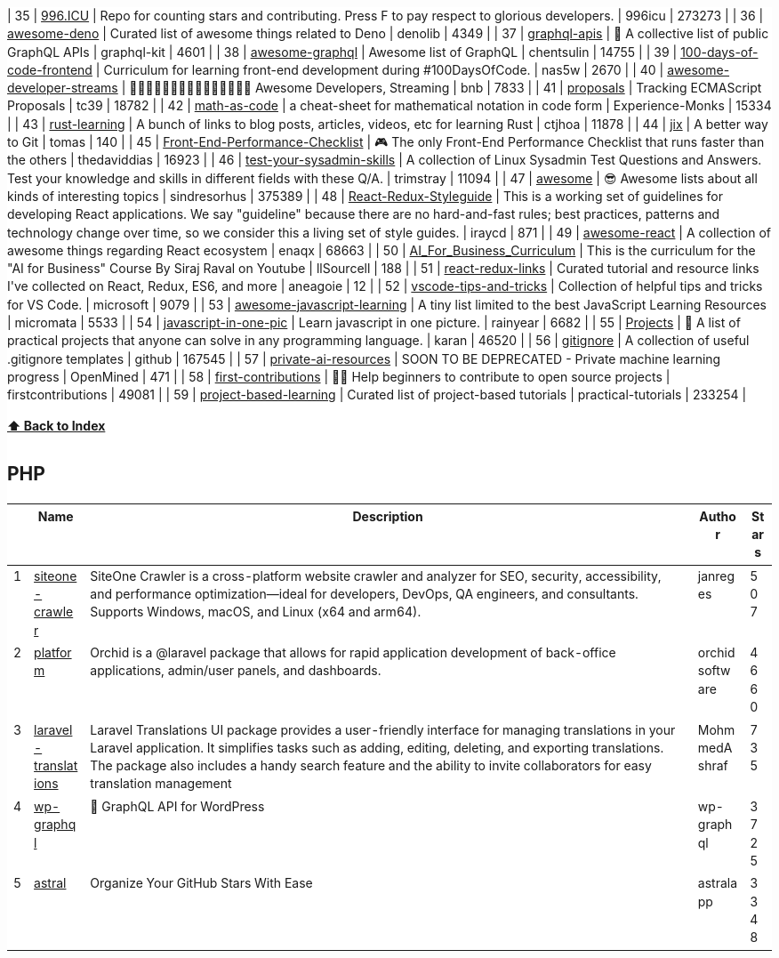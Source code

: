 | 35 |  [996.ICU](https://github.com/996icu/996.ICU) | Repo for counting stars and contributing. Press F to pay respect to glorious developers. | 996icu | 273273 |
| 36 |  [awesome-deno](https://github.com/denolib/awesome-deno) | Curated list of awesome things related to Deno | denolib | 4349 |
| 37 |  [graphql-apis](https://github.com/graphql-kit/graphql-apis) | 📜 A collective list of public GraphQL APIs | graphql-kit | 4601 |
| 38 |  [awesome-graphql](https://github.com/chentsulin/awesome-graphql) | Awesome list of GraphQL | chentsulin | 14755 |
| 39 |  [100-days-of-code-frontend](https://github.com/nas5w/100-days-of-code-frontend) | Curriculum for learning front-end development during #100DaysOfCode. | nas5w | 2670 |
| 40 |  [awesome-developer-streams](https://github.com/bnb/awesome-developer-streams) | 👩🏿‍💻👨🏾‍💻👩🏼‍💻👨🏽‍💻👩🏻‍💻 Awesome Developers, Streaming | bnb | 7833 |
| 41 |  [proposals](https://github.com/tc39/proposals) | Tracking ECMAScript Proposals | tc39 | 18782 |
| 42 |  [math-as-code](https://github.com/Experience-Monks/math-as-code) | a cheat-sheet for mathematical notation in code form | Experience-Monks | 15334 |
| 43 |  [rust-learning](https://github.com/ctjhoa/rust-learning) | A bunch of links to blog posts, articles, videos, etc for learning Rust | ctjhoa | 11878 |
| 44 |  [jix](https://github.com/tomas/jix) | A better way to Git | tomas | 140 |
| 45 |  [Front-End-Performance-Checklist](https://github.com/thedaviddias/Front-End-Performance-Checklist) | 🎮 The only Front-End Performance Checklist that runs faster than the others | thedaviddias | 16923 |
| 46 |  [test-your-sysadmin-skills](https://github.com/trimstray/test-your-sysadmin-skills) | A collection of Linux Sysadmin Test Questions and Answers. Test your knowledge and skills in different fields with these Q/A. | trimstray | 11094 |
| 47 |  [awesome](https://github.com/sindresorhus/awesome) | 😎 Awesome lists about all kinds of interesting topics | sindresorhus | 375389 |
| 48 |  [React-Redux-Styleguide](https://github.com/iraycd/React-Redux-Styleguide) | This is a working set of guidelines for developing React applications. We say &#34;guideline&#34; because there are no hard-and-fast rules; best practices, patterns and technology change over time, so we consider this a living set of style guides. | iraycd | 871 |
| 49 |  [awesome-react](https://github.com/enaqx/awesome-react) | A collection of awesome things regarding React ecosystem | enaqx | 68663 |
| 50 |  [AI_For_Business_Curriculum](https://github.com/llSourcell/AI_For_Business_Curriculum) | This is the curriculum for the &#34;AI for Business&#34; Course By Siraj Raval on Youtube | llSourcell | 188 |
| 51 |  [react-redux-links](https://github.com/aneagoie/react-redux-links) | Curated tutorial and resource links I&#39;ve collected on React, Redux, ES6, and more | aneagoie | 12 |
| 52 |  [vscode-tips-and-tricks](https://github.com/microsoft/vscode-tips-and-tricks) | Collection of helpful tips and tricks for VS Code. | microsoft | 9079 |
| 53 |  [awesome-javascript-learning](https://github.com/micromata/awesome-javascript-learning) | A tiny list limited to the best JavaScript Learning Resources | micromata | 5533 |
| 54 |  [javascript-in-one-pic](https://github.com/rainyear/javascript-in-one-pic) | Learn javascript in one picture. | rainyear | 6682 |
| 55 |  [Projects](https://github.com/karan/Projects) | :page_with_curl: A list of practical projects that anyone can solve in any programming language. | karan | 46520 |
| 56 |  [gitignore](https://github.com/github/gitignore) | A collection of useful .gitignore templates | github | 167545 |
| 57 |  [private-ai-resources](https://github.com/OpenMined/private-ai-resources) | SOON TO BE DEPRECATED - Private machine learning progress | OpenMined | 471 |
| 58 |  [first-contributions](https://github.com/firstcontributions/first-contributions) | 🚀✨ Help beginners to contribute to open source projects | firstcontributions | 49081 |
| 59 |  [project-based-learning](https://github.com/practical-tutorials/project-based-learning) | Curated list of project-based tutorials | practical-tutorials | 233254 |

**[⬆ Back to Index](#-contents)**

## PHP
|  | Name 	|  Description 	| Author  	|  Stars 	|
|---	|---	|---	|---	|---	|
| 1 |  [siteone-crawler](https://github.com/janreges/siteone-crawler) | SiteOne Crawler is a cross-platform website crawler and analyzer for SEO, security, accessibility, and performance optimization—ideal for developers, DevOps, QA engineers, and consultants. Supports Windows, macOS, and Linux (x64 and arm64). | janreges | 507 |
| 2 |  [platform](https://github.com/orchidsoftware/platform) | Orchid is a @laravel package that allows for rapid application development of back-office applications, admin/user panels, and dashboards. | orchidsoftware | 4660 |
| 3 |  [laravel-translations](https://github.com/MohmmedAshraf/laravel-translations) | Laravel Translations UI package provides a user-friendly interface for managing translations in your Laravel application. It simplifies tasks such as adding, editing, deleting, and exporting translations. The package also includes a handy search feature and the ability to invite collaborators for easy translation management | MohmmedAshraf | 735 |
| 4 |  [wp-graphql](https://github.com/wp-graphql/wp-graphql) | :rocket: GraphQL API for WordPress | wp-graphql | 3725 |
| 5 |  [astral](https://github.com/astralapp/astral) | Organize Your GitHub Stars With Ease | astralapp | 3348 |
